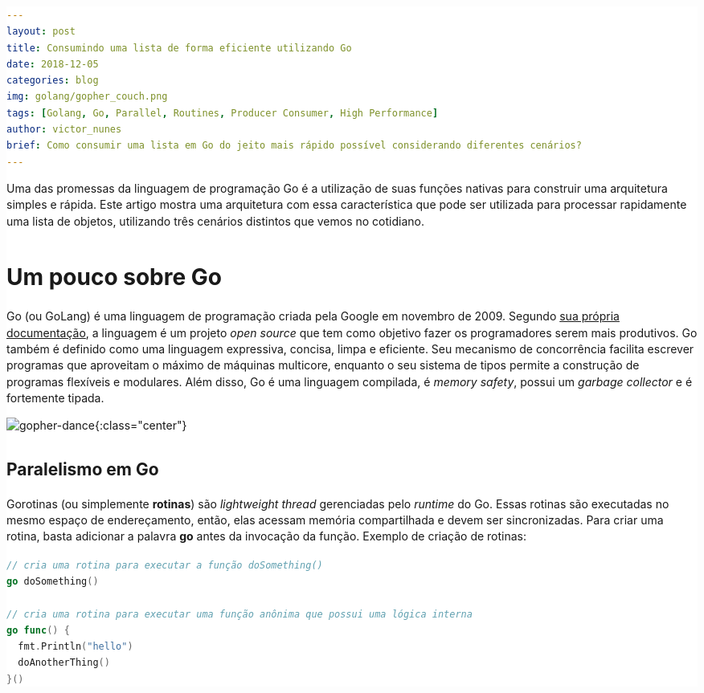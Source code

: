 ```yaml
---
layout: post
title: Consumindo uma lista de forma eficiente utilizando Go
date: 2018-12-05
categories: blog
img: golang/gopher_couch.png
tags: [Golang, Go, Parallel, Routines, Producer Consumer, High Performance]
author: victor_nunes
brief: Como consumir uma lista em Go do jeito mais rápido possível considerando diferentes cenários?
---
```

<style>
  .center {
    display: block;
    margin: 0 auto;
}
</style>

Uma das promessas da linguagem de programação Go é a utilização de suas funções nativas para construir uma arquitetura simples e rápida. Este artigo mostra uma arquitetura com essa característica que pode ser utilizada para processar rapidamente uma lista de objetos, utilizando três cenários distintos que vemos no cotidiano.

# Um pouco sobre Go

Go (ou GoLang) é uma linguagem de programação criada pela Google em novembro de 2009. Segundo [sua própria documentação](https://golang.org/doc/), a linguagem é um projeto _open source_ que tem como objetivo fazer os programadores serem mais produtivos. Go também é definido como uma linguagem expressiva, concisa, limpa e eficiente. Seu mecanismo de concorrência facilita escrever programas que aproveitam o máximo de máquinas multicore, enquanto o seu sistema de tipos permite a construção de programas flexíveis e modulares. Além disso, Go é uma linguagem compilada, é _memory safety_, possui um _garbage collector_ e é fortemente tipada.

![gopher-dance]({{site.baseurl}}/assets/img/posts/golang/dance.gif){:class="center"}

## Paralelismo em Go

Gorotinas (ou simplemente **rotinas**) são _lightweight thread_ gerenciadas pelo _runtime_ do Go. Essas rotinas são executadas no mesmo espaço de endereçamento, então, elas acessam memória compartilhada e devem ser sincronizadas. Para criar uma rotina, basta adicionar a palavra **go** antes da invocação da função. Exemplo de criação de rotinas:

```go
// cria uma rotina para executar a função doSomething()
go doSomething() 

// cria uma rotina para executar uma função anônima que possui uma lógica interna
go func() { 
  fmt.Println("hello")
  doAnotherThing()
}()
```
